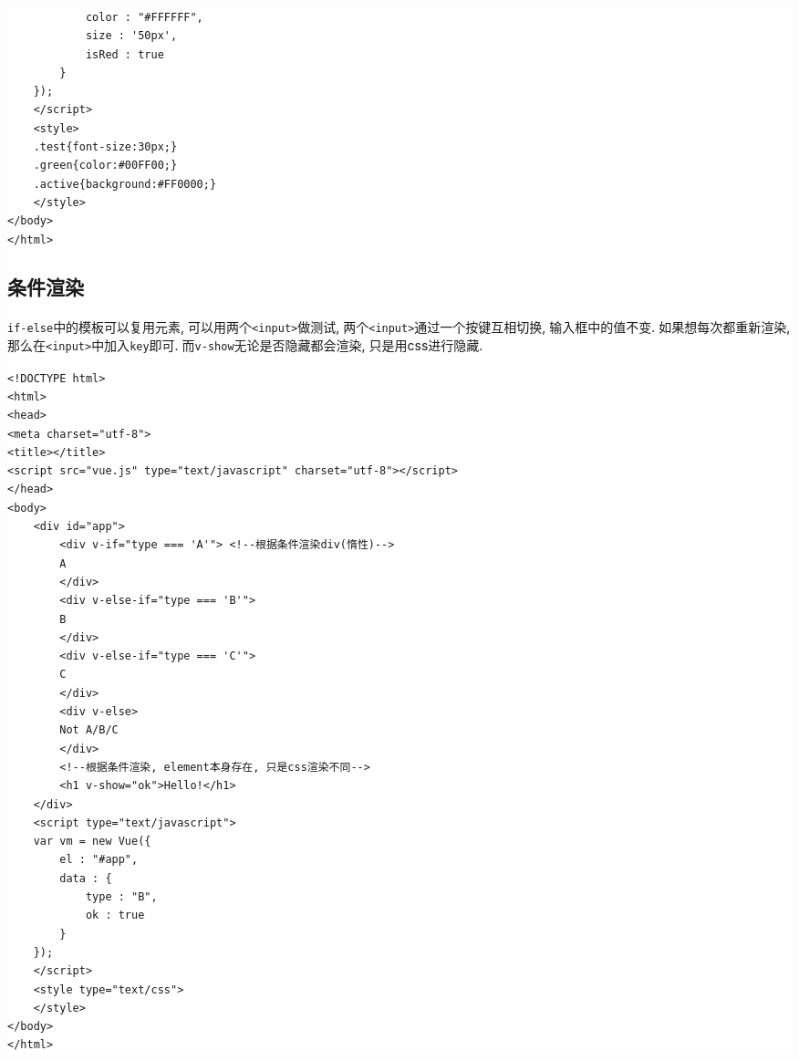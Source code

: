 ```
            color : "#FFFFFF",
            size : '50px',
            isRed : true
        }
    });
    </script>
    <style>
    .test{font-size:30px;}
    .green{color:#00FF00;}
    .active{background:#FF0000;}
    </style>
</body>
</html>
```

## 条件渲染
`if-else`中的模板可以复用元素, 可以用两个`<input>`做测试, 两个`<input>`通过一个按键互相切换, 输入框中的值不变. 如果想每次都重新渲染, 那么在`<input>`中加入`key`即可. 而`v-show`无论是否隐藏都会渲染, 只是用css进行隐藏. 
```
<!DOCTYPE html>
<html>
<head>
<meta charset="utf-8">
<title></title>
<script src="vue.js" type="text/javascript" charset="utf-8"></script>
</head>
<body>
    <div id="app">
        <div v-if="type === 'A'"> <!--根据条件渲染div(惰性)-->
        A
        </div>
        <div v-else-if="type === 'B'">
        B
        </div>
        <div v-else-if="type === 'C'">
        C
        </div>
        <div v-else>
        Not A/B/C
        </div>
        <!--根据条件渲染, element本身存在, 只是css渲染不同-->
        <h1 v-show="ok">Hello!</h1>
    </div>
    <script type="text/javascript">
    var vm = new Vue({
        el : "#app",
        data : {
            type : "B",
            ok : true
        }
    });
    </script>
    <style type="text/css">
    </style>
</body>
</html>
```
